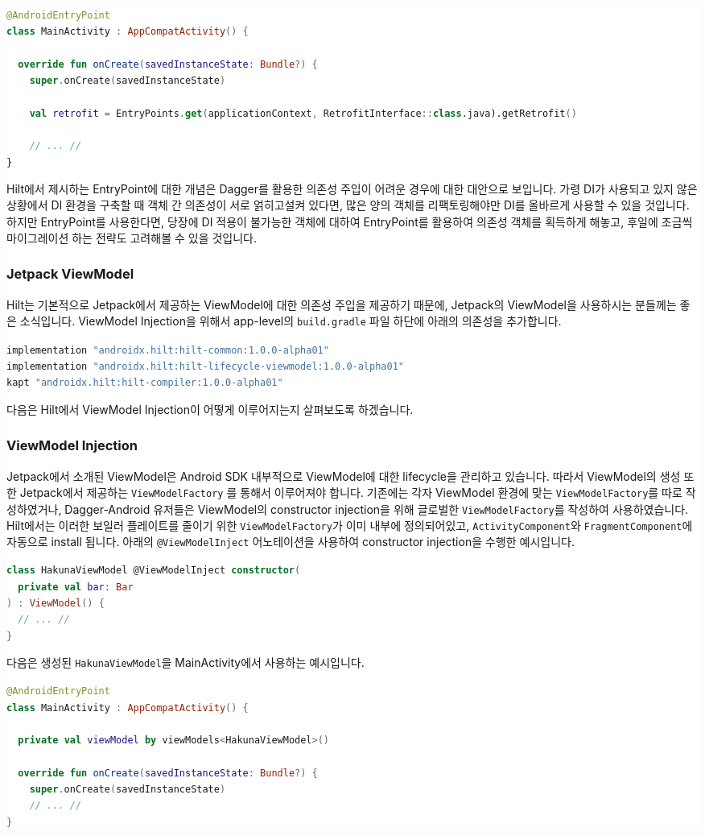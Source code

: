 ```kotlin
@AndroidEntryPoint
class MainActivity : AppCompatActivity() {

  override fun onCreate(savedInstanceState: Bundle?) {
    super.onCreate(savedInstanceState)

    val retrofit = EntryPoints.get(applicationContext, RetrofitInterface::class.java).getRetrofit()
    
    // ... //
}
```

Hilt에서 제시하는 EntryPoint에 대한 개념은 Dagger를 활용한 의존성 주입이 어려운 경우에 대한 대안으로 보입니다. 가령 DI가 사용되고 있지 않은 상황에서 DI 환경을 구축할 때 객체 간 의존성이 서로 얽히고설켜 있다면, 많은 양의 객체를 리팩토링해야만 DI를 올바르게 사용할 수 있을 것입니다. 하지만 EntryPoint를 사용한다면, 당장에 DI 적용이 불가능한 객체에 대하여 EntryPoint를 활용하여 의존성 객체를 획득하게 해놓고, 후일에 조금씩 마이그레이션 하는 전략도 고려해볼 수 있을 것입니다.

### Jetpack ViewModel

Hilt는 기본적으로 Jetpack에서 제공하는 ViewModel에 대한 의존성 주입을 제공하기 때문에, Jetpack의 ViewModel을 사용하시는 분들께는 좋은 소식입니다. ViewModel Injection을 위해서 app-level의 `build.gradle` 파일 하단에 아래의 의존성을 추가합니다.

```groovy
implementation "androidx.hilt:hilt-common:1.0.0-alpha01"
implementation "androidx.hilt:hilt-lifecycle-viewmodel:1.0.0-alpha01"
kapt "androidx.hilt:hilt-compiler:1.0.0-alpha01"
```

다음은 Hilt에서 ViewModel Injection이 어떻게 이루어지는지 살펴보도록 하겠습니다.

### ViewModel Injection

Jetpack에서 소개된 ViewModel은 Android SDK 내부적으로 ViewModel에 대한 lifecycle을 관리하고 있습니다. 따라서 ViewModel의 생성 또한 Jetpack에서 제공하는 `ViewModelFactory` 를 통해서 이루어져야 합니다. 기존에는 각자 ViewModel 환경에 맞는 `ViewModelFactory`를 따로 작성하였거나, Dagger-Android 유저들은 ViewModel의 constructor injection을 위해 글로벌한 `ViewModelFactory`를 작성하여 사용하였습니다. Hilt에서는 이러한 보일러 플레이트를 줄이기 위한 `ViewModelFactory`가 이미 내부에 정의되어있고, `ActivityComponent`와 `FragmentComponent`에 자동으로 install 됩니다. 아래의 `@ViewModelInject` 어노테이션을 사용하여 constructor injection을 수행한 예시입니다.

```kotlin
class HakunaViewModel @ViewModelInject constructor(
  private val bar: Bar
) : ViewModel() {
  // ... //
}
```

다음은 생성된 `HakunaViewModel`을 MainActivity에서 사용하는 예시입니다.

```kotlin
@AndroidEntryPoint
class MainActivity : AppCompatActivity() {
  
  private val viewModel by viewModels<HakunaViewModel>()

  override fun onCreate(savedInstanceState: Bundle?) {
    super.onCreate(savedInstanceState)
    // ... //
}
```

